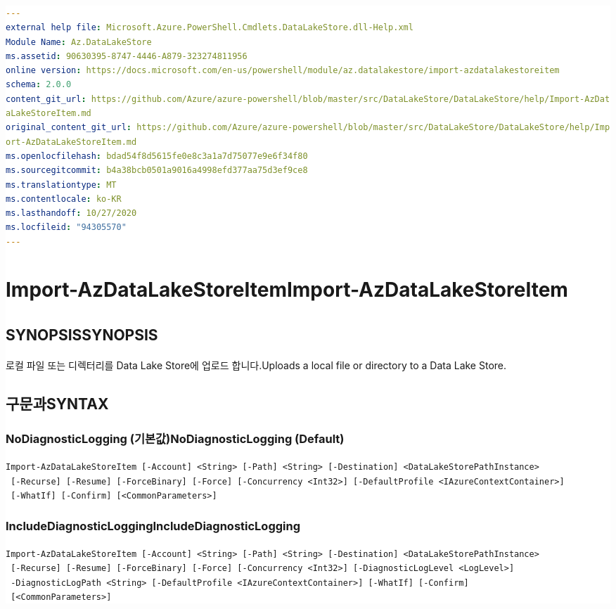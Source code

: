 ```yaml
---
external help file: Microsoft.Azure.PowerShell.Cmdlets.DataLakeStore.dll-Help.xml
Module Name: Az.DataLakeStore
ms.assetid: 90630395-8747-4446-A879-323274811956
online version: https://docs.microsoft.com/en-us/powershell/module/az.datalakestore/import-azdatalakestoreitem
schema: 2.0.0
content_git_url: https://github.com/Azure/azure-powershell/blob/master/src/DataLakeStore/DataLakeStore/help/Import-AzDataLakeStoreItem.md
original_content_git_url: https://github.com/Azure/azure-powershell/blob/master/src/DataLakeStore/DataLakeStore/help/Import-AzDataLakeStoreItem.md
ms.openlocfilehash: bdad54f8d5615fe0e8c3a1a7d75077e9e6f34f80
ms.sourcegitcommit: b4a38bcb0501a9016a4998efd377aa75d3ef9ce8
ms.translationtype: MT
ms.contentlocale: ko-KR
ms.lasthandoff: 10/27/2020
ms.locfileid: "94305570"
---
```

# <span data-ttu-id="cc8c7-101">Import-AzDataLakeStoreItem</span><span class="sxs-lookup"><span data-stu-id="cc8c7-101">Import-AzDataLakeStoreItem</span></span>

## <span data-ttu-id="cc8c7-102">SYNOPSIS</span><span class="sxs-lookup"><span data-stu-id="cc8c7-102">SYNOPSIS</span></span>
<span data-ttu-id="cc8c7-103">로컬 파일 또는 디렉터리를 Data Lake Store에 업로드 합니다.</span><span class="sxs-lookup"><span data-stu-id="cc8c7-103">Uploads a local file or directory to a Data Lake Store.</span></span>

## <span data-ttu-id="cc8c7-104">구문과</span><span class="sxs-lookup"><span data-stu-id="cc8c7-104">SYNTAX</span></span>

### <span data-ttu-id="cc8c7-105">NoDiagnosticLogging (기본값)</span><span class="sxs-lookup"><span data-stu-id="cc8c7-105">NoDiagnosticLogging (Default)</span></span>
```
Import-AzDataLakeStoreItem [-Account] <String> [-Path] <String> [-Destination] <DataLakeStorePathInstance>
 [-Recurse] [-Resume] [-ForceBinary] [-Force] [-Concurrency <Int32>] [-DefaultProfile <IAzureContextContainer>]
 [-WhatIf] [-Confirm] [<CommonParameters>]
```

### <span data-ttu-id="cc8c7-106">IncludeDiagnosticLogging</span><span class="sxs-lookup"><span data-stu-id="cc8c7-106">IncludeDiagnosticLogging</span></span>
```
Import-AzDataLakeStoreItem [-Account] <String> [-Path] <String> [-Destination] <DataLakeStorePathInstance>
 [-Recurse] [-Resume] [-ForceBinary] [-Force] [-Concurrency <Int32>] [-DiagnosticLogLevel <LogLevel>]
 -DiagnosticLogPath <String> [-DefaultProfile <IAzureContextContainer>] [-WhatIf] [-Confirm]
 [<CommonParameters>]
```
